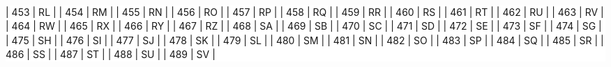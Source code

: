  | 453 | RL | 
 | 454 | RM | 
 | 455 | RN | 
 | 456 | RO | 
 | 457 | RP | 
 | 458 | RQ | 
 | 459 | RR | 
 | 460 | RS | 
 | 461 | RT | 
 | 462 | RU | 
 | 463 | RV | 
 | 464 | RW | 
 | 465 | RX | 
 | 466 | RY | 
 | 467 | RZ | 
 | 468 | SA | 
 | 469 | SB | 
 | 470 | SC | 
 | 471 | SD | 
 | 472 | SE | 
 | 473 | SF | 
 | 474 | SG | 
 | 475 | SH | 
 | 476 | SI | 
 | 477 | SJ | 
 | 478 | SK | 
 | 479 | SL | 
 | 480 | SM | 
 | 481 | SN | 
 | 482 | SO | 
 | 483 | SP | 
 | 484 | SQ | 
 | 485 | SR | 
 | 486 | SS | 
 | 487 | ST | 
 | 488 | SU | 
 | 489 | SV | 